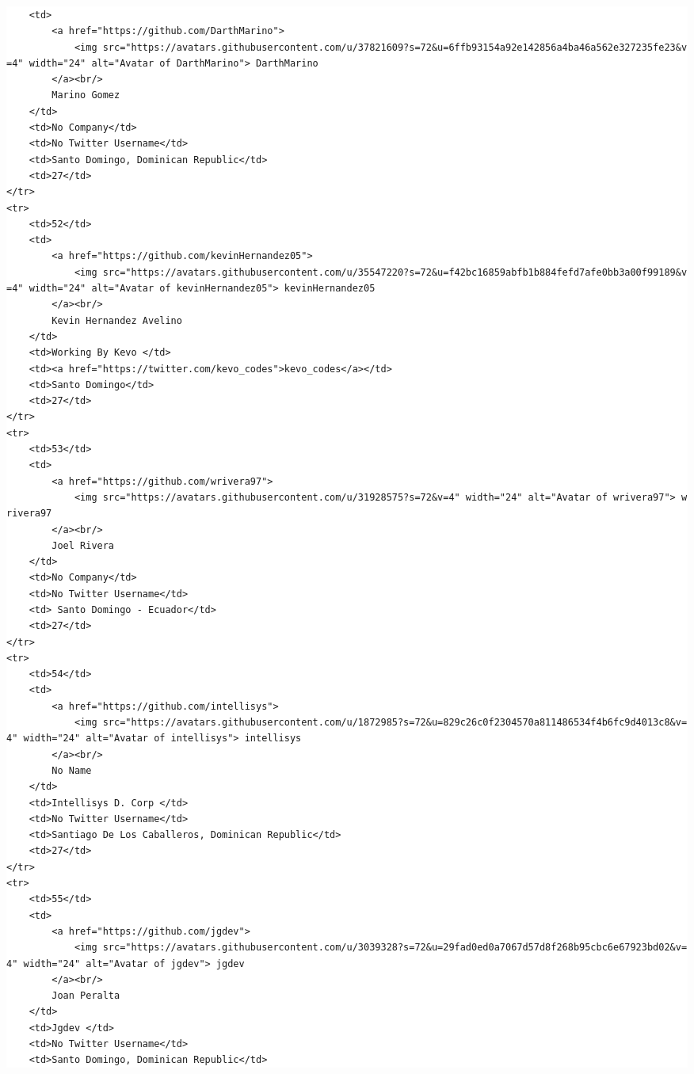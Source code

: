 		<td>
			<a href="https://github.com/DarthMarino">
				<img src="https://avatars.githubusercontent.com/u/37821609?s=72&u=6ffb93154a92e142856a4ba46a562e327235fe23&v=4" width="24" alt="Avatar of DarthMarino"> DarthMarino
			</a><br/>
			Marino Gomez
		</td>
		<td>No Company</td>
		<td>No Twitter Username</td>
		<td>Santo Domingo, Dominican Republic</td>
		<td>27</td>
	</tr>
	<tr>
		<td>52</td>
		<td>
			<a href="https://github.com/kevinHernandez05">
				<img src="https://avatars.githubusercontent.com/u/35547220?s=72&u=f42bc16859abfb1b884fefd7afe0bb3a00f99189&v=4" width="24" alt="Avatar of kevinHernandez05"> kevinHernandez05
			</a><br/>
			Kevin Hernandez Avelino
		</td>
		<td>Working By Kevo </td>
		<td><a href="https://twitter.com/kevo_codes">kevo_codes</a></td>
		<td>Santo Domingo</td>
		<td>27</td>
	</tr>
	<tr>
		<td>53</td>
		<td>
			<a href="https://github.com/wrivera97">
				<img src="https://avatars.githubusercontent.com/u/31928575?s=72&v=4" width="24" alt="Avatar of wrivera97"> wrivera97
			</a><br/>
			Joel Rivera
		</td>
		<td>No Company</td>
		<td>No Twitter Username</td>
		<td> Santo Domingo - Ecuador</td>
		<td>27</td>
	</tr>
	<tr>
		<td>54</td>
		<td>
			<a href="https://github.com/intellisys">
				<img src="https://avatars.githubusercontent.com/u/1872985?s=72&u=829c26c0f2304570a811486534f4b6fc9d4013c8&v=4" width="24" alt="Avatar of intellisys"> intellisys
			</a><br/>
			No Name
		</td>
		<td>Intellisys D. Corp </td>
		<td>No Twitter Username</td>
		<td>Santiago De Los Caballeros, Dominican Republic</td>
		<td>27</td>
	</tr>
	<tr>
		<td>55</td>
		<td>
			<a href="https://github.com/jgdev">
				<img src="https://avatars.githubusercontent.com/u/3039328?s=72&u=29fad0ed0a7067d57d8f268b95cbc6e67923bd02&v=4" width="24" alt="Avatar of jgdev"> jgdev
			</a><br/>
			Joan Peralta
		</td>
		<td>Jgdev </td>
		<td>No Twitter Username</td>
		<td>Santo Domingo, Dominican Republic</td>